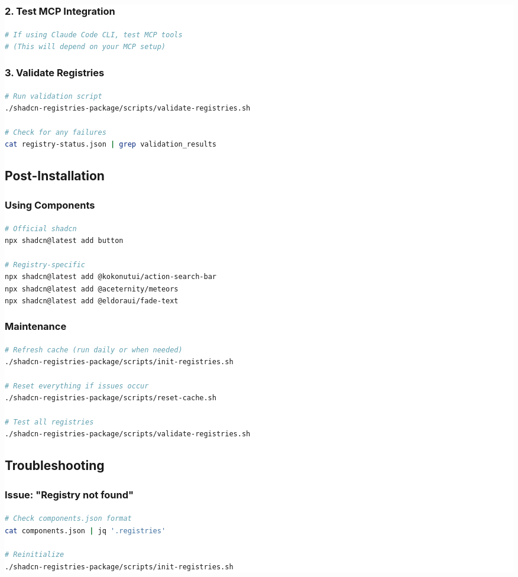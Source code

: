 ### 2. Test MCP Integration
```bash
# If using Claude Code CLI, test MCP tools
# (This will depend on your MCP setup)
```

### 3. Validate Registries
```bash
# Run validation script
./shadcn-registries-package/scripts/validate-registries.sh

# Check for any failures
cat registry-status.json | grep validation_results
```

## Post-Installation

### Using Components

```bash
# Official shadcn
npx shadcn@latest add button

# Registry-specific
npx shadcn@latest add @kokonutui/action-search-bar
npx shadcn@latest add @aceternity/meteors
npx shadcn@latest add @eldoraui/fade-text
```

### Maintenance

```bash
# Refresh cache (run daily or when needed)
./shadcn-registries-package/scripts/init-registries.sh

# Reset everything if issues occur
./shadcn-registries-package/scripts/reset-cache.sh

# Test all registries
./shadcn-registries-package/scripts/validate-registries.sh
```

## Troubleshooting

### Issue: "Registry not found"
```bash
# Check components.json format
cat components.json | jq '.registries'

# Reinitialize
./shadcn-registries-package/scripts/init-registries.sh
```
